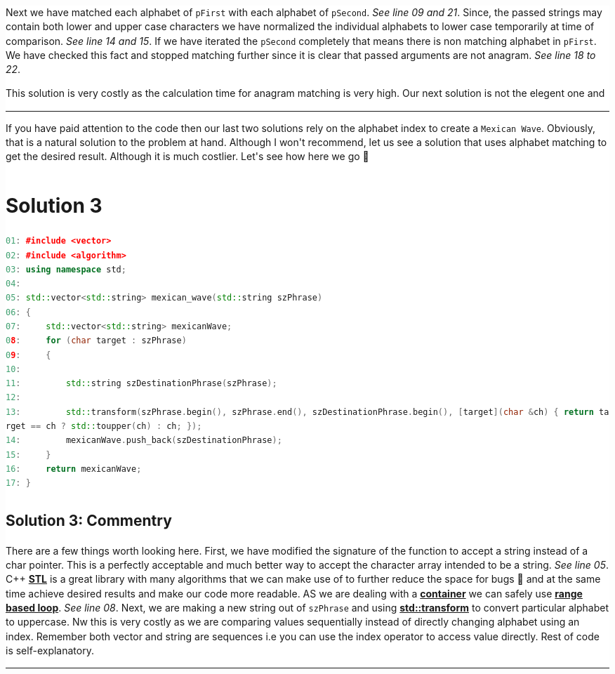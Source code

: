 Next we have matched each alphabet of `pFirst` with each alphabet of `pSecond`. _See line 09 and 21_. Since, the passed strings may contain both lower and upper case characters we have normalized the individual alphabets to lower case temporarily at time of comparison. _See line 14 and 15_. If we have iterated the `pSecond` completely that means there is non matching alphabet in `pFirst`. We have checked this fact and stopped matching further since it is clear that passed arguments are not anagram. _See line 18 to 22_.

This solution is very costly as the calculation time for anagram matching is very high. Our next solution is not the elegent one and  

---  

If you have paid attention to the code then our last two solutions rely on the alphabet index to create a `Mexican Wave`. Obviously, that is a natural solution to the problem at hand. Although I won't recommend, let us see a solution that uses alphabet matching to get the desired result. Although it is much costlier. Let's see how here we go &#x1F680;

# Solution 3

```C++
01: #include <vector>
02: #include <algorithm>
03: using namespace std;
04: 
05: std::vector<std::string> mexican_wave(std::string szPhrase)
06: {
07:     std::vector<std::string> mexicanWave;
08:     for (char target : szPhrase)
09:     {
10: 
11:         std::string szDestinationPhrase(szPhrase);
12: 
13:         std::transform(szPhrase.begin(), szPhrase.end(), szDestinationPhrase.begin(), [target](char &ch) { return target == ch ? std::toupper(ch) : ch; });
14:         mexicanWave.push_back(szDestinationPhrase);
15:     }
16:     return mexicanWave;
17: }

```

## Solution 3: Commentry

There are a few things worth looking here. First, we have modified the signature of the function to accept a string instead of a char pointer. This is a perfectly acceptable and much better way to accept the character array intended to be a string. _See line 05_. C++ **[STL](https://docs.microsoft.com/en-us/previous-versions/c191tb28(v=vs.140))** is a great library with many algorithms that we can make use of to further reduce the space for bugs :bug: and at the same time achieve desired results and make our code more readable. AS we are dealing with a **[container](http://www.cplusplus.com/reference/stl/)** we can safely use **[range based loop](https://en.cppreference.com/w/cpp/language/range-for)**. _See line 08_. Next, we are making a new string out of `szPhrase` and using **[std::transform](http://www.cplusplus.com/reference/algorithm/transform/)** to convert particular alphabet to uppercase. Nw this is very costly as we are comparing values sequentially instead of directly changing alphabet using an index. Remember both vector and string are sequences i.e you can use the index operator to access value directly. Rest of code is self-explanatory. 

---